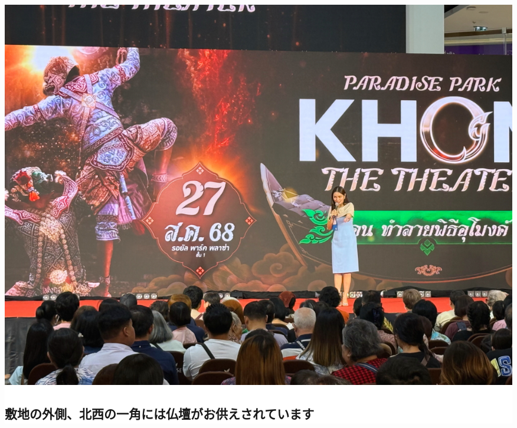 <a href="20250829_023.JPG" target="_blank"><img src="20250829_023.JPG" alt="サンプル画像" class="responsive-media"></a>
    
<h2><span class="yellow">敷地の外側、北西の一角には仏壇がお供えされています</span></h2>